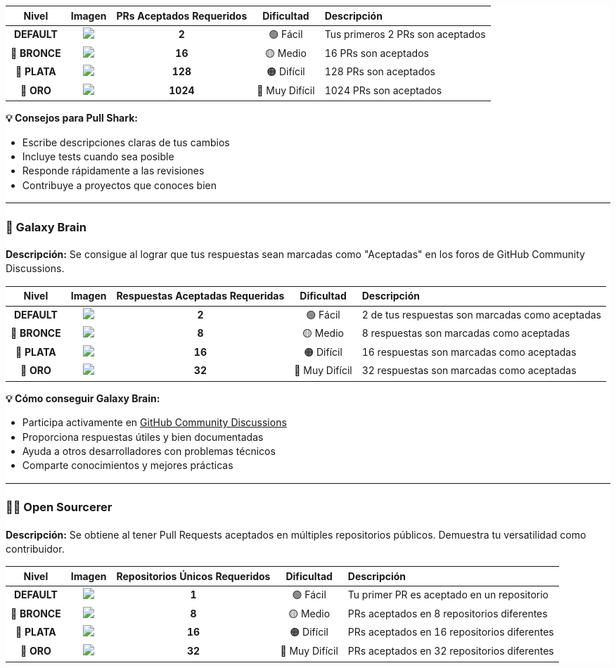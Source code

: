 | Nivel | Imagen | PRs Aceptados Requeridos | Dificultad | Descripción |
| :---: | :---: | :---: | :---: | :--- |
| **DEFAULT** | <img src="https://github.com/drknzz/GitHub-Achievements/raw/main/Media/Badges/Pull-Shark/PNG/PullShark.png" width="60px"> | **2** | 🟢 Fácil | Tus primeros 2 PRs son aceptados |
| **🥉 BRONCE** | <img src="https://github.com/drknzz/GitHub-Achievements/raw/main/Media/Badges/Pull-Shark/PNG/PullShark_Bronze.png" width="60px"> | **16** | 🟡 Medio | 16 PRs son aceptados |
| **🥈 PLATA** | <img src="https://github.com/drknzz/GitHub-Achievements/raw/main/Media/Badges/Pull-Shark/PNG/PullShark_Silver.png" width="60px"> | **128** | 🟠 Difícil | 128 PRs son aceptados |
| **🥇 ORO** | <img src="https://github.com/drknzz/GitHub-Achievements/raw/main/Media/Badges/Pull-Shark/PNG/PullShark_Gold.png" width="60px"> | **1024** | 🔴 Muy Difícil | 1024 PRs son aceptados |

**💡 Consejos para Pull Shark:**
- Escribe descripciones claras de tus cambios
- Incluye tests cuando sea posible
- Responde rápidamente a las revisiones
- Contribuye a proyectos que conoces bien

---

### 🧠 Galaxy Brain
**Descripción:** Se consigue al lograr que tus respuestas sean marcadas como "Aceptadas" en los foros de GitHub Community Discussions.

| Nivel | Imagen | Respuestas Aceptadas Requeridas | Dificultad | Descripción |
| :---: | :---: | :---: | :---: | :--- |
| **DEFAULT** | <img src="https://github.com/drknzz/GitHub-Achievements/raw/main/Media/Badges/Galaxy-Brain/PNG/GalaxyBrain.png" width="60px"> | **2** | 🟢 Fácil | 2 de tus respuestas son marcadas como aceptadas |
| **🥉 BRONCE** | <img src="https://github.com/drknzz/GitHub-Achievements/raw/main/Media/Badges/Galaxy-Brain/PNG/GalaxyBrain_Bronze.png" width="60px"> | **8** | 🟡 Medio | 8 respuestas son marcadas como aceptadas |
| **🥈 PLATA** | <img src="https://github.com/drknzz/GitHub-Achievements/raw/main/Media/Badges/Galaxy-Brain/PNG/GalaxyBrain_Silver.png" width="60px"> | **16** | 🟠 Difícil | 16 respuestas son marcadas como aceptadas |
| **🥇 ORO** | <img src="https://github.com/drknzz/GitHub-Achievements/raw/main/Media/Badges/Galaxy-Brain/PNG/GalaxyBrain_Gold.png" width="60px"> | **32** | 🔴 Muy Difícil | 32 respuestas son marcadas como aceptadas |

**💡 Cómo conseguir Galaxy Brain:**
- Participa activamente en [GitHub Community Discussions](https://github.com/orgs/community/discussions/)
- Proporciona respuestas útiles y bien documentadas
- Ayuda a otros desarrolladores con problemas técnicos
- Comparte conocimientos y mejores prácticas

---



### 🧙‍♂️ Open Sourcerer
**Descripción:** Se obtiene al tener Pull Requests aceptados en múltiples repositorios públicos. Demuestra tu versatilidad como contribuidor.

| Nivel | Imagen | Repositorios Únicos Requeridos | Dificultad | Descripción |
| :---: | :---: | :---: | :---: | :--- |
| **DEFAULT** | <img src="https://raw.githubusercontent.com/drknzz/GitHub-Achievements/main/Media/Badges/Open-Sourcerer/PNG/OpenSourcerer.png" width="60px"> | **1** | 🟢 Fácil | Tu primer PR es aceptado en un repositorio |
| **🥉 BRONCE** | <img src="https://raw.githubusercontent.com/drknzz/GitHub-Achievements/main/Media/Badges/Open-Sourcerer/PNG/OpenSourcerer_Bronze.png" width="60px"> | **8** | 🟡 Medio | PRs aceptados en 8 repositorios diferentes |
| **🥈 PLATA** | <img src="https://raw.githubusercontent.com/drknzz/GitHub-Achievements/main/Media/Badges/Open-Sourcerer/PNG/OpenSourcerer_Silver.png" width="60px"> | **16** | 🟠 Difícil | PRs aceptados en 16 repositorios diferentes |
| **🥇 ORO** | <img src="https://raw.githubusercontent.com/drknzz/GitHub-Achievements/main/Media/Badges/Open-Sourcerer/PNG/OpenSourcerer_Gold.png" width="60px"> | **32** | 🔴 Muy Difícil | PRs aceptados en 32 repositorios diferentes |
